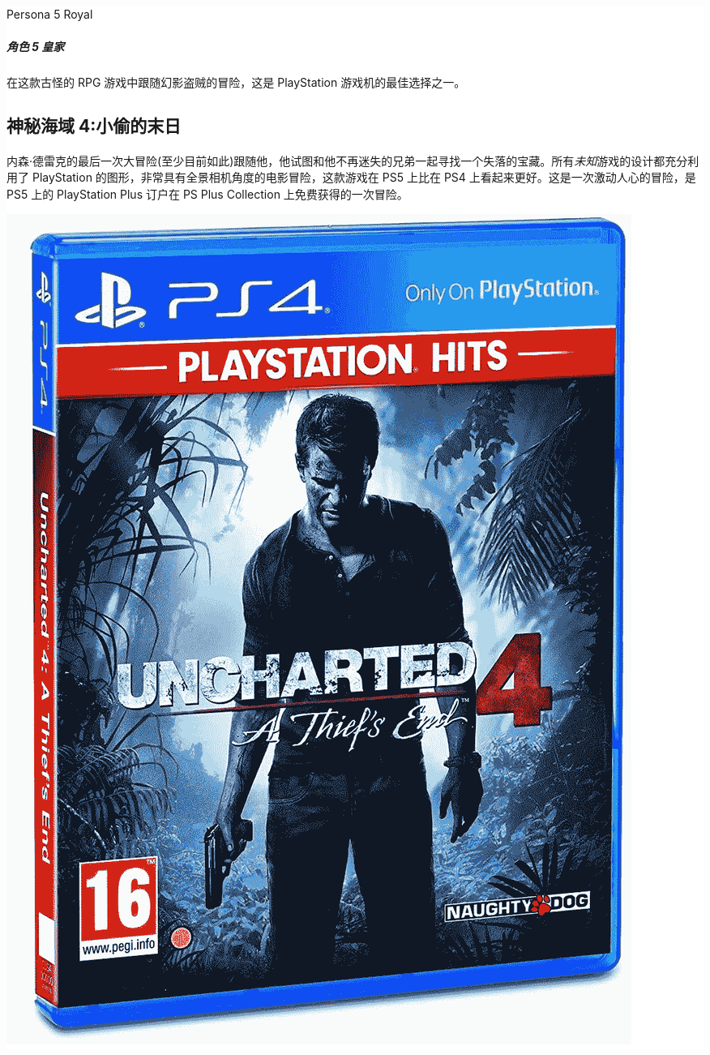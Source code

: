 Persona 5 Royal

##### 角色 5 皇家

在这款古怪的 RPG 游戏中跟随幻影盗贼的冒险，这是 PlayStation 游戏机的最佳选择之一。

## 神秘海域 4:小偷的末日

内森·德雷克的最后一次大冒险(至少目前如此)跟随他，他试图和他不再迷失的兄弟一起寻找一个失落的宝藏。所有*未知*游戏的设计都充分利用了 PlayStation 的图形，非常具有全景相机角度的电影冒险，这款游戏在 PS5 上比在 PS4 上看起来更好。这是一次激动人心的冒险，是 PS5 上的 PlayStation Plus 订户在 PS Plus Collection 上免费获得的一次冒险。

 <picture>![Nathan Drake is always good for an adventure, and he's on a hunt for a pirate treasure in Uncharted 4\. It's a must-play for any PlayStation gamer.](img/e5d7bf684370a4b29fac699ba98e004d.png)</picture> 
